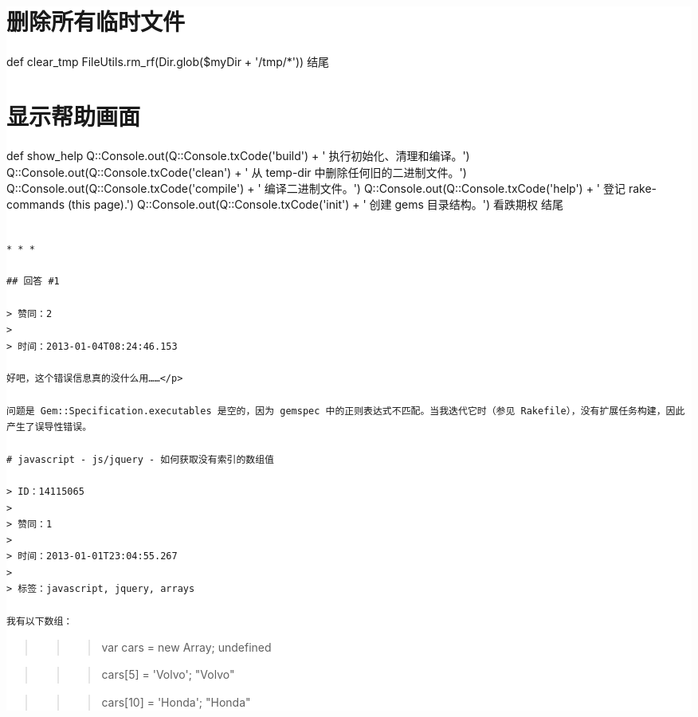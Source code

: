 # 删除所有临时文件
def clear_tmp
  FileUtils.rm_rf(Dir.glob($myDir + '/tmp/*'))
结尾

# 显示帮助画面
def show_help
  Q::Console.out(Q::Console.txCode('build') + ' 执行初始化、清理和编译。')
  Q::Console.out(Q::Console.txCode('clean') + ' 从 temp-dir 中删除任何旧的二进制文件。')
  Q::Console.out(Q::Console.txCode('compile') + ' 编译二进制文件。')
  Q::Console.out(Q::Console.txCode('help') + ' 登记 rake-commands (this page).')
  Q::Console.out(Q::Console.txCode('init') + ' 创建 gems 目录结构。')
  看跌期权
结尾

```

* * *

## 回答 #1

> 赞同：2
> 
> 时间：2013-01-04T08:24:46.153

好吧，这个错误信息真的没什么用……</p>

问题是 Gem::Specification.executables 是空的，因为 gemspec 中的正则表达式不匹配。当我迭代它时（参见 Rakefile），没有扩展任务构建，因此产生了误导性错误。

# javascript - js/jquery - 如何获取没有索引的数组值

> ID：14115065
> 
> 赞同：1
> 
> 时间：2013-01-01T23:04:55.267
> 
> 标签：javascript, jquery, arrays

我有以下数组：

```
>>> var cars = new Array;
undefined

>>> cars[5] = 'Volvo';
"Volvo"

>>> cars[10] = 'Honda';
"Honda"
